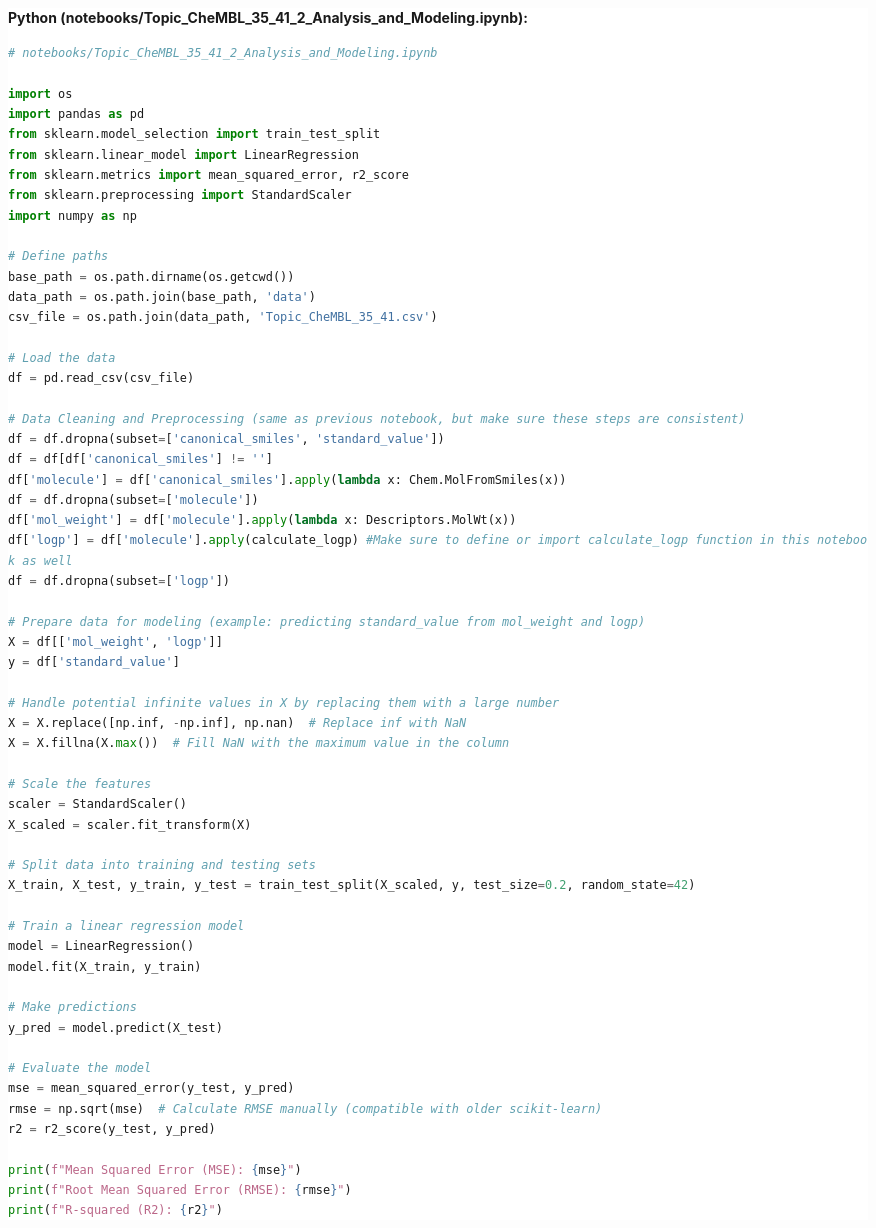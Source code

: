 **Python (notebooks/Topic_CheMBL_35_41_2_Analysis_and_Modeling.ipynb):**

```python
# notebooks/Topic_CheMBL_35_41_2_Analysis_and_Modeling.ipynb

import os
import pandas as pd
from sklearn.model_selection import train_test_split
from sklearn.linear_model import LinearRegression
from sklearn.metrics import mean_squared_error, r2_score
from sklearn.preprocessing import StandardScaler
import numpy as np

# Define paths
base_path = os.path.dirname(os.getcwd())
data_path = os.path.join(base_path, 'data')
csv_file = os.path.join(data_path, 'Topic_CheMBL_35_41.csv')

# Load the data
df = pd.read_csv(csv_file)

# Data Cleaning and Preprocessing (same as previous notebook, but make sure these steps are consistent)
df = df.dropna(subset=['canonical_smiles', 'standard_value'])
df = df[df['canonical_smiles'] != '']
df['molecule'] = df['canonical_smiles'].apply(lambda x: Chem.MolFromSmiles(x))
df = df.dropna(subset=['molecule'])
df['mol_weight'] = df['molecule'].apply(lambda x: Descriptors.MolWt(x))
df['logp'] = df['molecule'].apply(calculate_logp) #Make sure to define or import calculate_logp function in this notebook as well
df = df.dropna(subset=['logp'])

# Prepare data for modeling (example: predicting standard_value from mol_weight and logp)
X = df[['mol_weight', 'logp']]
y = df['standard_value']

# Handle potential infinite values in X by replacing them with a large number
X = X.replace([np.inf, -np.inf], np.nan)  # Replace inf with NaN
X = X.fillna(X.max())  # Fill NaN with the maximum value in the column

# Scale the features
scaler = StandardScaler()
X_scaled = scaler.fit_transform(X)

# Split data into training and testing sets
X_train, X_test, y_train, y_test = train_test_split(X_scaled, y, test_size=0.2, random_state=42)

# Train a linear regression model
model = LinearRegression()
model.fit(X_train, y_train)

# Make predictions
y_pred = model.predict(X_test)

# Evaluate the model
mse = mean_squared_error(y_test, y_pred)
rmse = np.sqrt(mse)  # Calculate RMSE manually (compatible with older scikit-learn)
r2 = r2_score(y_test, y_pred)

print(f"Mean Squared Error (MSE): {mse}")
print(f"Root Mean Squared Error (RMSE): {rmse}")
print(f"R-squared (R2): {r2}")
```
